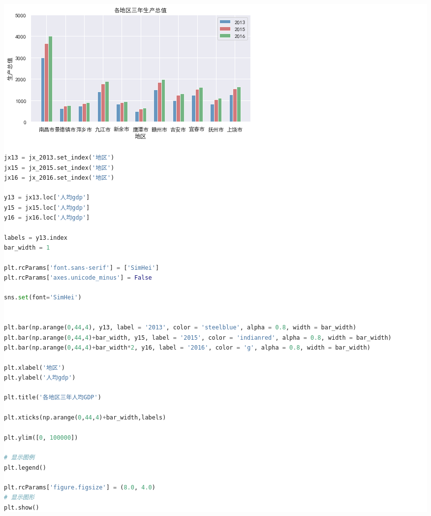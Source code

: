 
![png](output_3_0.png)



```python
jx13 = jx_2013.set_index('地区')
jx15 = jx_2015.set_index('地区')
jx16 = jx_2016.set_index('地区')

y13 = jx13.loc['人均gdp']
y15 = jx15.loc['人均gdp']
y16 = jx16.loc['人均gdp']

labels = y13.index
bar_width = 1

plt.rcParams['font.sans-serif'] = ['SimHei']
plt.rcParams['axes.unicode_minus'] = False

sns.set(font='SimHei')


plt.bar(np.arange(0,44,4), y13, label = '2013', color = 'steelblue', alpha = 0.8, width = bar_width)
plt.bar(np.arange(0,44,4)+bar_width, y15, label = '2015', color = 'indianred', alpha = 0.8, width = bar_width)
plt.bar(np.arange(0,44,4)+bar_width*2, y16, label = '2016', color = 'g', alpha = 0.8, width = bar_width)

plt.xlabel('地区')
plt.ylabel('人均gdp')

plt.title('各地区三年人均GDP')

plt.xticks(np.arange(0,44,4)+bar_width,labels)

plt.ylim([0, 100000])
    
# 显示图例
plt.legend()

plt.rcParams['figure.figsize'] = (8.0, 4.0)
# 显示图形
plt.show()
```
